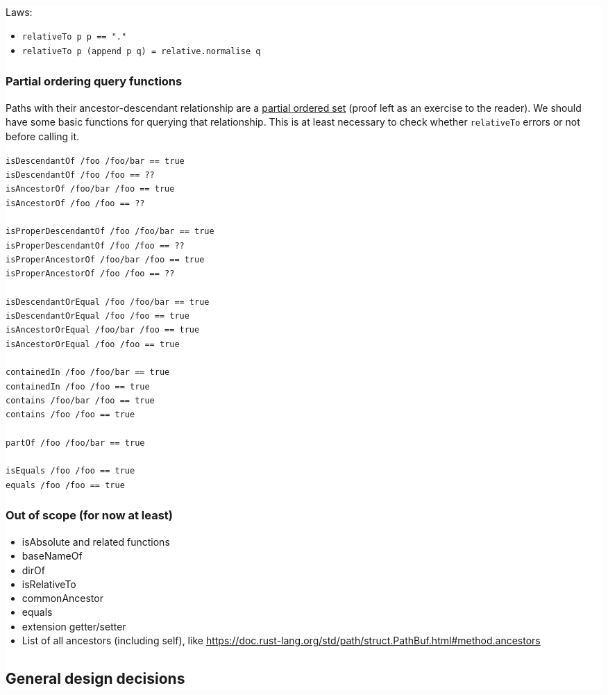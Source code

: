 Laws:
- `relativeTo p p == "."`
- `relativeTo p (append p q) = relative.normalise q`

### Partial ordering query functions

Paths with their ancestor-descendant relationship are a [partial ordered set](https://en.wikipedia.org/wiki/Partially_ordered_set) (proof left as an exercise to the reader). We should have some basic functions for querying that relationship. This is at least necessary to check whether `relativeTo` errors or not before calling it.

```
isDescendantOf /foo /foo/bar == true
isDescendantOf /foo /foo == ??
isAncestorOf /foo/bar /foo == true
isAncestorOf /foo /foo == ??

isProperDescendantOf /foo /foo/bar == true
isProperDescendantOf /foo /foo == ??
isProperAncestorOf /foo/bar /foo == true
isProperAncestorOf /foo /foo == ??

isDescendantOrEqual /foo /foo/bar == true
isDescendantOrEqual /foo /foo == true
isAncestorOrEqual /foo/bar /foo == true
isAncestorOrEqual /foo /foo == true

containedIn /foo /foo/bar == true
containedIn /foo /foo == true
contains /foo/bar /foo == true
contains /foo /foo == true

partOf /foo /foo/bar == true

isEquals /foo /foo == true
equals /foo /foo == true

```

### Out of scope (for now at least)

- isAbsolute and related functions
- baseNameOf
- dirOf
- isRelativeTo
- commonAncestor
- equals
- extension getter/setter
- List of all ancestors (including self), like <https://doc.rust-lang.org/std/path/struct.PathBuf.html#method.ancestors>

## General design decisions
